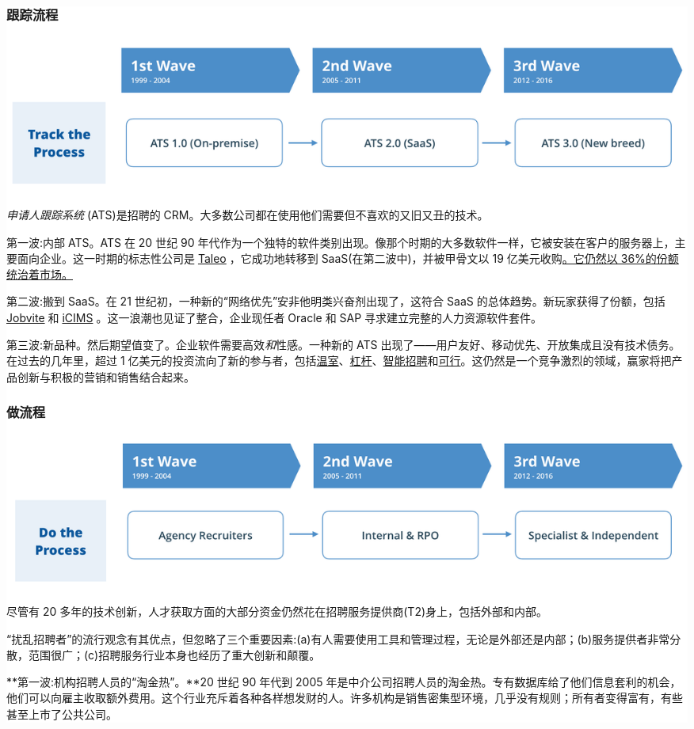 ### 跟踪流程

![unnamed-2](img/327da54723ac25cbdbdb2340981eb5b1.png)

*申请人跟踪系统* (ATS)是招聘的 CRM。大多数公司都在使用他们需要但不喜欢的又旧又丑的技术。

第一波:内部 ATS。ATS 在 20 世纪 90 年代作为一个独特的软件类别出现。像那个时期的大多数软件一样，它被安装在客户的服务器上，主要面向企业。这一时期的标志性公司是 [Taleo](https://web.archive.org/web/20201006144923/https://www.crunchbase.com/organization/taleo) ，它成功地转移到 SaaS(在第二波中)，并被甲骨文以 19 亿美元收购[。它仍然以 36%的份额统治着市场。](https://web.archive.org/web/20201006144923/https://beta.techcrunch.com/2012/02/09/oracle-buys-talent-management-solutions-company-taleo-for-1-9-billion/)

第二波:搬到 SaaS。在 21 世纪初，一种新的“网络优先”安非他明类兴奋剂出现了，这符合 SaaS 的总体趋势。新玩家获得了份额，包括 [Jobvite](https://web.archive.org/web/20201006144923/https://www.crunchbase.com/organization/jobvite#/entity) 和 [iCIMS](https://web.archive.org/web/20201006144923/https://www.crunchbase.com/organization/icims) 。这一浪潮也见证了整合，企业现任者 Oracle 和 SAP 寻求建立完整的人力资源软件套件。

第三波:新品种。然后期望值变了。企业软件需要高效*和*性感。一种新的 ATS 出现了——用户友好、移动优先、开放集成且没有技术债务。在过去的几年里，超过 1 亿美元的投资流向了新的参与者，包括[温室](https://web.archive.org/web/20201006144923/https://www.crunchbase.com/organization/greenhouse-software#/entity)、[杠杆](https://web.archive.org/web/20201006144923/https://www.crunchbase.com/organization/lever#/entity)、[智能招聘](https://web.archive.org/web/20201006144923/https://www.crunchbase.com/organization/smartrecruiters#/entity)和[可行](https://web.archive.org/web/20201006144923/https://www.crunchbase.com/organization/workable-hr#/entity)。这仍然是一个竞争激烈的领域，赢家将把产品创新与积极的营销和销售结合起来。

### 做流程

![unnamed-1](img/499ca9c9f861011c8ef090948ad1e6ca.png)

尽管有 20 多年的技术创新，人才获取方面的大部分资金仍然花在招聘服务提供商(T2)身上，包括外部和内部。

“扰乱招聘者”的流行观念有其优点，但忽略了三个重要因素:(a)有人需要使用工具和管理过程，无论是外部还是内部；(b)服务提供者非常分散，范围很广；(c)招聘服务行业本身也经历了重大创新和颠覆。

**第一波:机构招聘人员的“淘金热”。**20 世纪 90 年代到 2005 年是中介公司招聘人员的淘金热。专有数据库给了他们信息套利的机会，他们可以向雇主收取额外费用。这个行业充斥着各种各样想发财的人。许多机构是销售密集型环境，几乎没有规则；所有者变得富有，有些甚至上市了公共公司。
